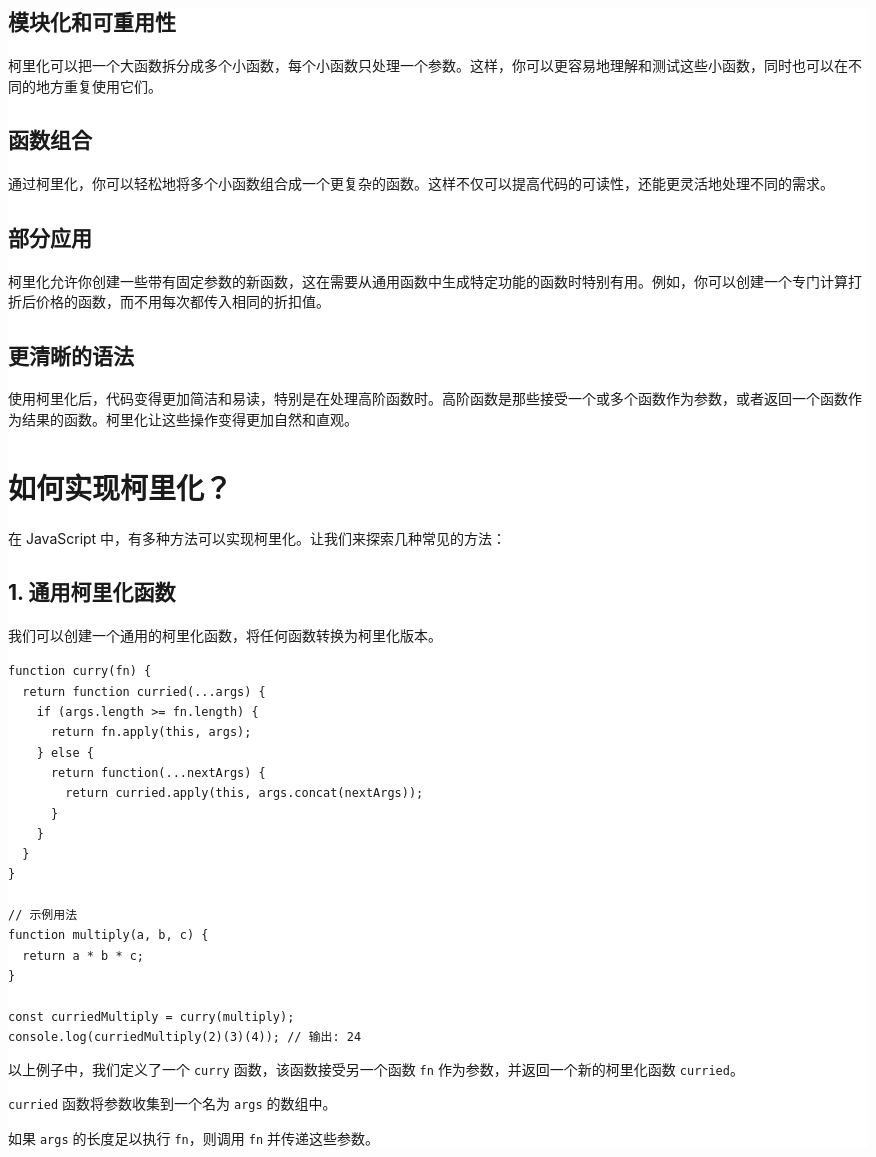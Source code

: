 ## **模块化和可重用性**

柯里化可以把一个大函数拆分成多个小函数，每个小函数只处理一个参数。这样，你可以更容易地理解和测试这些小函数，同时也可以在不同的地方重复使用它们。

## **函数组合**

通过柯里化，你可以轻松地将多个小函数组合成一个更复杂的函数。这样不仅可以提高代码的可读性，还能更灵活地处理不同的需求。

## **部分应用**

柯里化允许你创建一些带有固定参数的新函数，这在需要从通用函数中生成特定功能的函数时特别有用。例如，你可以创建一个专门计算打折后价格的函数，而不用每次都传入相同的折扣值。

## **更清晰的语法**

使用柯里化后，代码变得更加简洁和易读，特别是在处理高阶函数时。高阶函数是那些接受一个或多个函数作为参数，或者返回一个函数作为结果的函数。柯里化让这些操作变得更加自然和直观。

# **如何实现柯里化？**

在 JavaScript 中，有多种方法可以实现柯里化。让我们来探索几种常见的方法：

## **1. 通用柯里化函数**

我们可以创建一个通用的柯里化函数，将任何函数转换为柯里化版本。

```
function curry(fn) {
  return function curried(...args) {
    if (args.length >= fn.length) {
      return fn.apply(this, args);
    } else {
      return function(...nextArgs) {
        return curried.apply(this, args.concat(nextArgs));
      }
    }
  }
}

// 示例用法
function multiply(a, b, c) {
  return a * b * c;
}

const curriedMultiply = curry(multiply);
console.log(curriedMultiply(2)(3)(4)); // 输出: 24
```

以上例子中，我们定义了一个 `curry` 函数，该函数接受另一个函数 `fn` 作为参数，并返回一个新的柯里化函数 `curried`。

`curried` 函数将参数收集到一个名为 `args` 的数组中。

如果 `args` 的长度足以执行 `fn`，则调用 `fn` 并传递这些参数。

